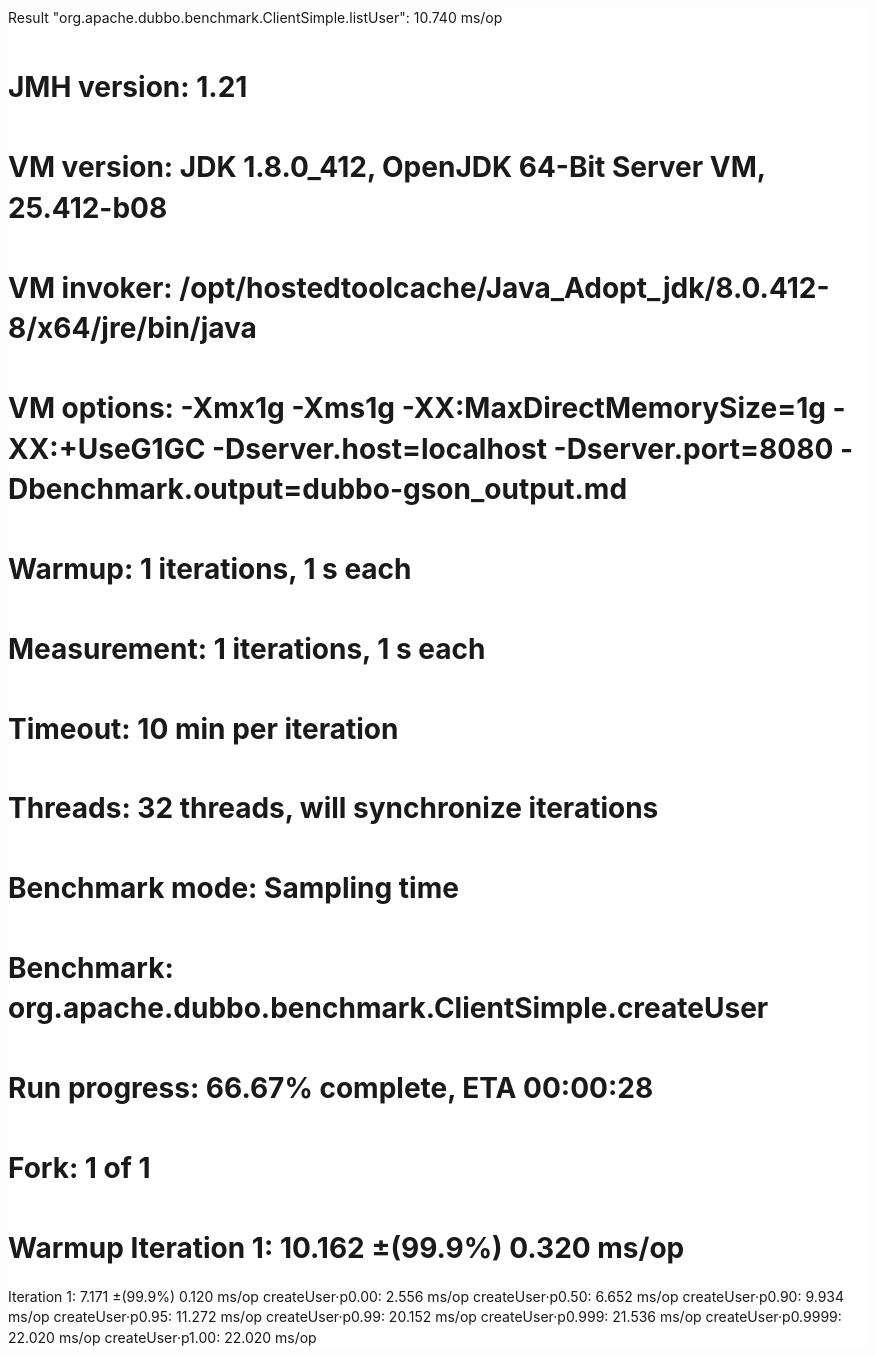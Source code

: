 
Result "org.apache.dubbo.benchmark.ClientSimple.listUser":
  10.740 ms/op


# JMH version: 1.21
# VM version: JDK 1.8.0_412, OpenJDK 64-Bit Server VM, 25.412-b08
# VM invoker: /opt/hostedtoolcache/Java_Adopt_jdk/8.0.412-8/x64/jre/bin/java
# VM options: -Xmx1g -Xms1g -XX:MaxDirectMemorySize=1g -XX:+UseG1GC -Dserver.host=localhost -Dserver.port=8080 -Dbenchmark.output=dubbo-gson_output.md
# Warmup: 1 iterations, 1 s each
# Measurement: 1 iterations, 1 s each
# Timeout: 10 min per iteration
# Threads: 32 threads, will synchronize iterations
# Benchmark mode: Sampling time
# Benchmark: org.apache.dubbo.benchmark.ClientSimple.createUser

# Run progress: 66.67% complete, ETA 00:00:28
# Fork: 1 of 1
# Warmup Iteration   1: 10.162 ±(99.9%) 0.320 ms/op
Iteration   1: 7.171 ±(99.9%) 0.120 ms/op
                 createUser·p0.00:   2.556 ms/op
                 createUser·p0.50:   6.652 ms/op
                 createUser·p0.90:   9.934 ms/op
                 createUser·p0.95:   11.272 ms/op
                 createUser·p0.99:   20.152 ms/op
                 createUser·p0.999:  21.536 ms/op
                 createUser·p0.9999: 22.020 ms/op
                 createUser·p1.00:   22.020 ms/op
